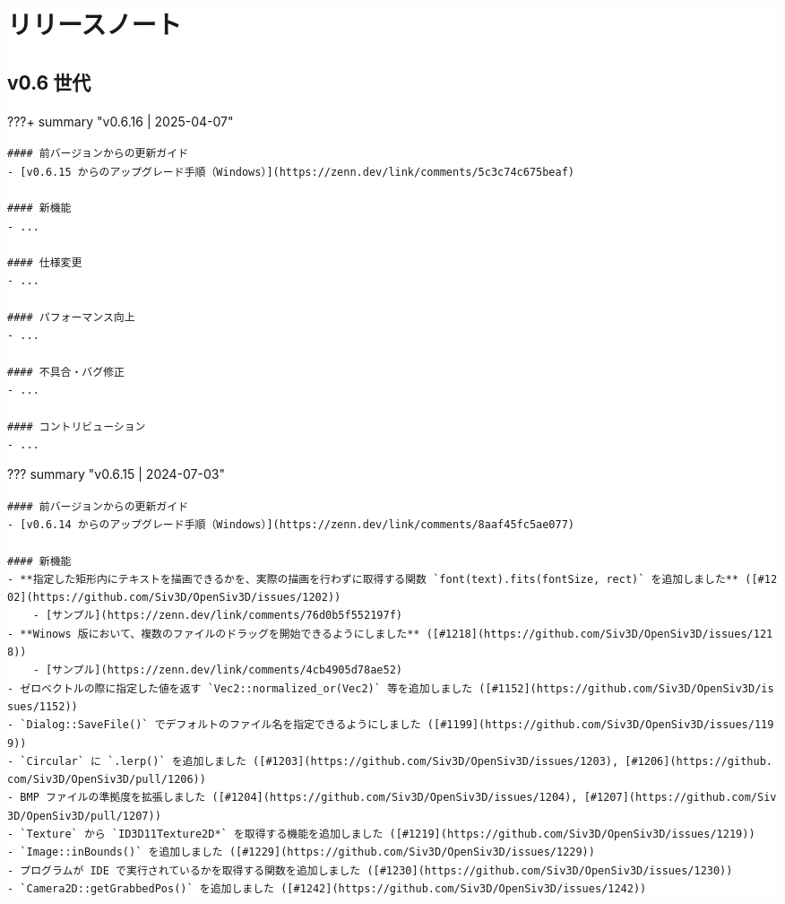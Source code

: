 # リリースノート

## v0.6 世代

???+ summary "v0.6.16 | 2025-04-07"

	#### 前バージョンからの更新ガイド
	- [v0.6.15 からのアップグレード手順（Windows）](https://zenn.dev/link/comments/5c3c74c675beaf)

	#### 新機能
	- ...

	#### 仕様変更
	- ...

	#### パフォーマンス向上
	- ...

	#### 不具合・バグ修正
	- ...

	#### コントリビューション
	- ...


??? summary "v0.6.15 | 2024-07-03"

	#### 前バージョンからの更新ガイド
	- [v0.6.14 からのアップグレード手順（Windows）](https://zenn.dev/link/comments/8aaf45fc5ae077)

	#### 新機能
	- **指定した矩形内にテキストを描画できるかを、実際の描画を行わずに取得する関数 `font(text).fits(fontSize, rect)` を追加しました** ([#1202](https://github.com/Siv3D/OpenSiv3D/issues/1202))
		- [サンプル](https://zenn.dev/link/comments/76d0b5f552197f)
	- **Winows 版において、複数のファイルのドラッグを開始できるようにしました** ([#1218](https://github.com/Siv3D/OpenSiv3D/issues/1218))
		- [サンプル](https://zenn.dev/link/comments/4cb4905d78ae52)
	- ゼロベクトルの際に指定した値を返す `Vec2::normalized_or(Vec2)` 等を追加しました ([#1152](https://github.com/Siv3D/OpenSiv3D/issues/1152))
	- `Dialog::SaveFile()` でデフォルトのファイル名を指定できるようにしました ([#1199](https://github.com/Siv3D/OpenSiv3D/issues/1199))
	- `Circular` に `.lerp()` を追加しました ([#1203](https://github.com/Siv3D/OpenSiv3D/issues/1203), [#1206](https://github.com/Siv3D/OpenSiv3D/pull/1206))
	- BMP ファイルの準拠度を拡張しました ([#1204](https://github.com/Siv3D/OpenSiv3D/issues/1204), [#1207](https://github.com/Siv3D/OpenSiv3D/pull/1207))
	- `Texture` から `ID3D11Texture2D*` を取得する機能を追加しました ([#1219](https://github.com/Siv3D/OpenSiv3D/issues/1219))
	- `Image::inBounds()` を追加しました ([#1229](https://github.com/Siv3D/OpenSiv3D/issues/1229))
	- プログラムが IDE で実行されているかを取得する関数を追加しました ([#1230](https://github.com/Siv3D/OpenSiv3D/issues/1230))
	- `Camera2D::getGrabbedPos()` を追加しました ([#1242](https://github.com/Siv3D/OpenSiv3D/issues/1242))
